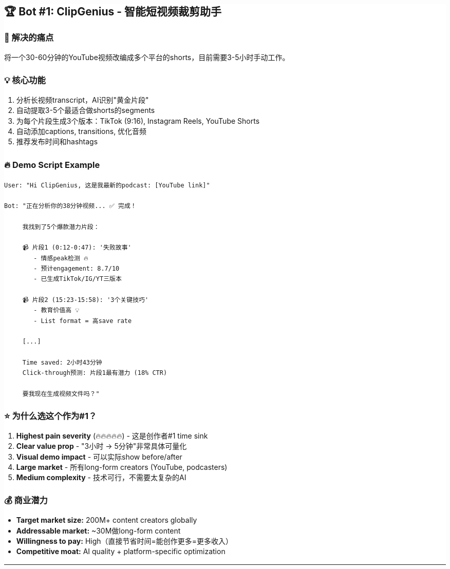 
## 🏆 Bot #1: ClipGenius - 智能短视频裁剪助手

### 🎯 解决的痛点
将一个30-60分钟的YouTube视频改编成多个平台的shorts，目前需要3-5小时手动工作。

### 💡 核心功能
1. 分析长视频transcript，AI识别"黄金片段"
2. 自动提取3-5个最适合做shorts的segments
3. 为每个片段生成3个版本：TikTok (9:16), Instagram Reels, YouTube Shorts
4. 自动添加captions, transitions, 优化音频
5. 推荐发布时间和hashtags

### 🔥 Demo Script Example
```
User: "Hi ClipGenius, 这是我最新的podcast: [YouTube link]"

Bot: "正在分析你的38分钟视频... ✅ 完成！
     
     我找到了5个爆款潜力片段：
     
     📹 片段1 (0:12-0:47): '失败故事' 
        - 情感peak检测 🔥
        - 预计engagement: 8.7/10
        - 已生成TikTok/IG/YT三版本
     
     📹 片段2 (15:23-15:58): '3个关键技巧'
        - 教育价值高 💡
        - List format = 高save rate
     
     [...]
     
     Time saved: 2小时43分钟
     Click-through预测: 片段1最有潜力 (18% CTR)
     
     要我现在生成视频文件吗？"
```

### ⭐ 为什么选这个作为#1？

1. **Highest pain severity** (🔥🔥🔥🔥🔥) - 这是创作者#1 time sink
2. **Clear value prop** - "3小时 → 5分钟"非常具体可量化
3. **Visual demo impact** - 可以实际show before/after
4. **Large market** - 所有long-form creators (YouTube, podcasters)
5. **Medium complexity** - 技术可行，不需要太复杂的AI

### 💰 商业潜力
- **Target market size:** 200M+ content creators globally
- **Addressable market:** ~30M做long-form content
- **Willingness to pay:** High（直接节省时间=能创作更多=更多收入）
- **Competitive moat:** AI quality + platform-specific optimization

---